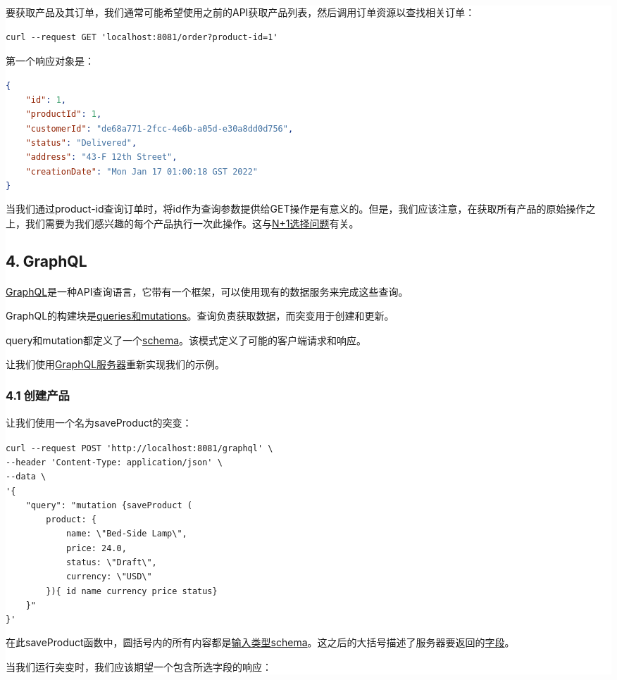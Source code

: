 要获取产品及其订单，我们通常可能希望使用之前的API获取产品列表，然后调用订单资源以查找相关订单：

```curl
curl --request GET 'localhost:8081/order?product-id=1'
```

第一个响应对象是：

```json
{
    "id": 1,
    "productId": 1,
    "customerId": "de68a771-2fcc-4e6b-a05d-e30a8dd0d756",
    "status": "Delivered",
    "address": "43-F 12th Street",
    "creationDate": "Mon Jan 17 01:00:18 GST 2022"
}
```

当我们通过product-id查询订单时，将id作为查询参数提供给GET操作是有意义的。但是，我们应该注意，在获取所有产品的原始操作之上，我们需要为我们感兴趣的每个产品执行一次此操作。这与[N+1选择问题](https://www.baeldung.com/hibernate-common-performance-problems-in-logs#2-n1-select-issue)有关。

## 4. GraphQL

[GraphQL](https://www.baeldung.com/graphql)是一种API查询语言，它带有一个框架，可以使用现有的数据服务来完成这些查询。

GraphQL的构建块是[queries和mutations](https://graphql.org/learn/queries/)。查询负责获取数据，而突变用于创建和更新。

query和mutation都定义了一个[schema](https://graphql.org/learn/schema/)。该模式定义了可能的客户端请求和响应。

让我们使用[GraphQL服务器](https://www.baeldung.com/spring-graphql)重新实现我们的示例。

### 4.1 创建产品

让我们使用一个名为saveProduct的突变：

```curl
curl --request POST 'http://localhost:8081/graphql' \
--header 'Content-Type: application/json' \
--data \
'{
    "query": "mutation {saveProduct (
        product: {
            name: \"Bed-Side Lamp\",
            price: 24.0,
            status: \"Draft\",
            currency: \"USD\"
        }){ id name currency price status}
    }"
}'
```

在此saveProduct函数中，圆括号内的所有内容都是[输入类型schema](https://graphql.org/learn/schema/#input-types)。这之后的大括号描述了服务器要返回的[字段](https://graphql.org/learn/queries/#fields)。

当我们运行突变时，我们应该期望一个包含所选字段的响应：
